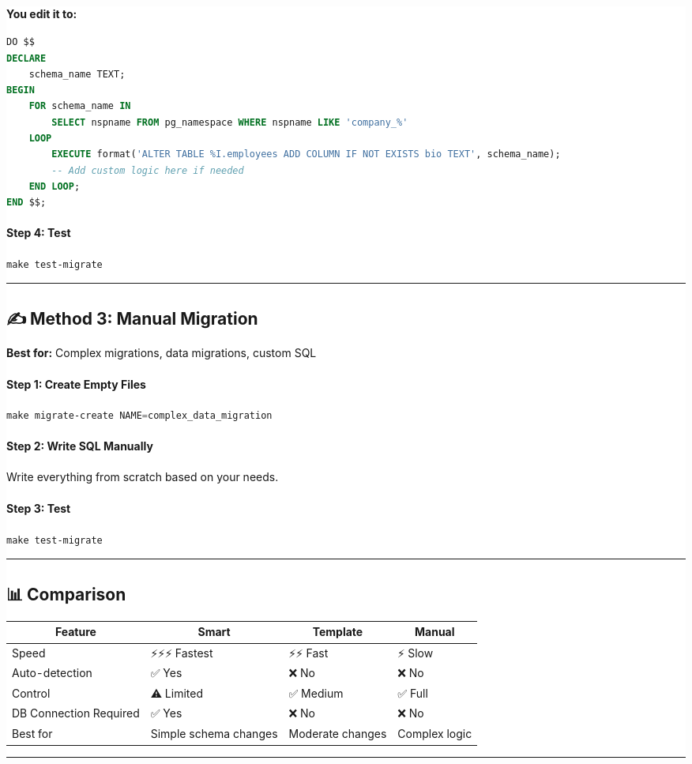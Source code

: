 **You edit it to:**

```sql
DO $$
DECLARE
    schema_name TEXT;
BEGIN
    FOR schema_name IN 
        SELECT nspname FROM pg_namespace WHERE nspname LIKE 'company_%'
    LOOP
        EXECUTE format('ALTER TABLE %I.employees ADD COLUMN IF NOT EXISTS bio TEXT', schema_name);
        -- Add custom logic here if needed
    END LOOP;
END $$;
```

#### Step 4: Test

```powershell
make test-migrate
```

---

## ✍️ Method 3: Manual Migration

**Best for:** Complex migrations, data migrations, custom SQL

#### Step 1: Create Empty Files

```powershell
make migrate-create NAME=complex_data_migration
```

#### Step 2: Write SQL Manually

Write everything from scratch based on your needs.

#### Step 3: Test

```powershell
make test-migrate
```

---

## 📊 Comparison

| Feature | Smart | Template | Manual |
|---------|-------|----------|--------|
| Speed | ⚡⚡⚡ Fastest | ⚡⚡ Fast | ⚡ Slow |
| Auto-detection | ✅ Yes | ❌ No | ❌ No |
| Control | ⚠️ Limited | ✅ Medium | ✅ Full |
| DB Connection Required | ✅ Yes | ❌ No | ❌ No |
| Best for | Simple schema changes | Moderate changes | Complex logic |

---